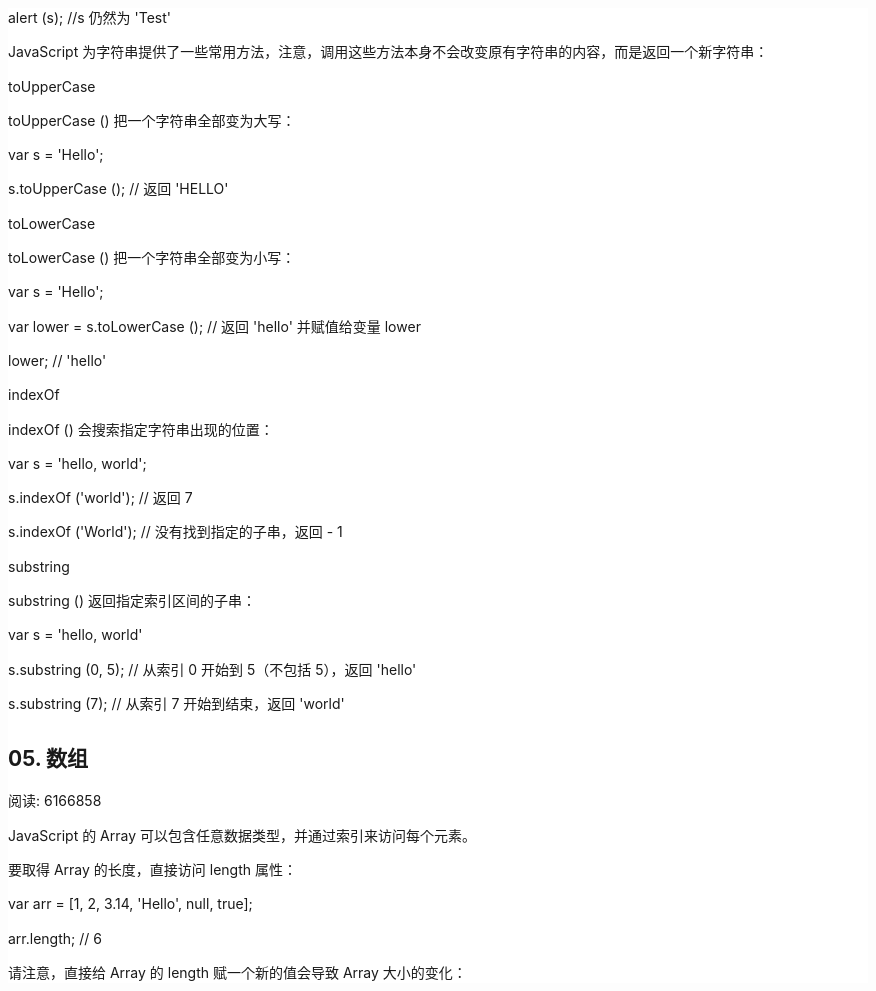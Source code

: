 
alert (s); //s 仍然为 'Test'

JavaScript 为字符串提供了一些常用方法，注意，调用这些方法本身不会改变原有字符串的内容，而是返回一个新字符串：

toUpperCase


toUpperCase () 把一个字符串全部变为大写：

var s = 'Hello';


s.toUpperCase (); // 返回 'HELLO'

toLowerCase


toLowerCase () 把一个字符串全部变为小写：

var s = 'Hello';


var lower = s.toLowerCase (); // 返回 'hello' 并赋值给变量 lower

lower; // 'hello'


indexOf


indexOf () 会搜索指定字符串出现的位置：

var s = 'hello, world';


s.indexOf ('world'); // 返回 7

s.indexOf ('World'); // 没有找到指定的子串，返回 - 1

substring


substring () 返回指定索引区间的子串：

var s = 'hello, world'


s.substring (0, 5); // 从索引 0 开始到 5（不包括 5），返回 'hello'

s.substring (7); // 从索引 7 开始到结束，返回 'world'

## 05. 数组

阅读: 6166858

JavaScript 的 Array 可以包含任意数据类型，并通过索引来访问每个元素。

要取得 Array 的长度，直接访问 length 属性：

var arr = [1, 2, 3.14, 'Hello', null, true];


arr.length; // 6


请注意，直接给 Array 的 length 赋一个新的值会导致 Array 大小的变化：
